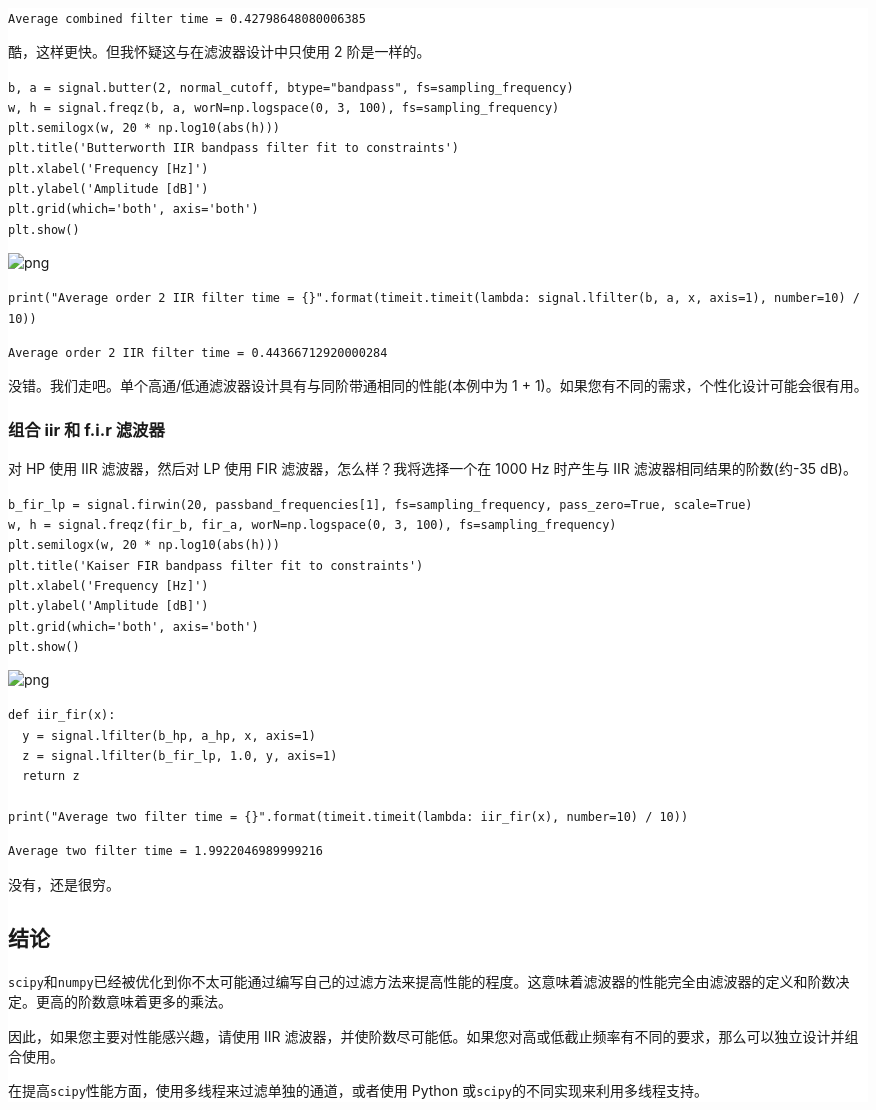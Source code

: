 ```
Average combined filter time = 0.42798648080006385 
```

酷，这样更快。但我怀疑这与在滤波器设计中只使用 2 阶是一样的。

```
b, a = signal.butter(2, normal_cutoff, btype="bandpass", fs=sampling_frequency)
w, h = signal.freqz(b, a, worN=np.logspace(0, 3, 100), fs=sampling_frequency)
plt.semilogx(w, 20 * np.log10(abs(h)))
plt.title('Butterworth IIR bandpass filter fit to constraints')
plt.xlabel('Frequency [Hz]')
plt.ylabel('Amplitude [dB]')
plt.grid(which='both', axis='both')
plt.show() 
```

![png](../Images/a60e6aaa0b02dd672a1aed7c714e96f7.png)

```
print("Average order 2 IIR filter time = {}".format(timeit.timeit(lambda: signal.lfilter(b, a, x, axis=1), number=10) / 10)) 
```

```
Average order 2 IIR filter time = 0.44366712920000284 
```

没错。我们走吧。单个高通/低通滤波器设计具有与同阶带通相同的性能(本例中为 1 + 1)。如果您有不同的需求，个性化设计可能会很有用。

### 组合 iir 和 f.i.r 滤波器

对 HP 使用 IIR 滤波器，然后对 LP 使用 FIR 滤波器，怎么样？我将选择一个在 1000 Hz 时产生与 IIR 滤波器相同结果的阶数(约-35 dB)。

```
b_fir_lp = signal.firwin(20, passband_frequencies[1], fs=sampling_frequency, pass_zero=True, scale=True)
w, h = signal.freqz(fir_b, fir_a, worN=np.logspace(0, 3, 100), fs=sampling_frequency)
plt.semilogx(w, 20 * np.log10(abs(h)))
plt.title('Kaiser FIR bandpass filter fit to constraints')
plt.xlabel('Frequency [Hz]')
plt.ylabel('Amplitude [dB]')
plt.grid(which='both', axis='both')
plt.show() 
```

![png](../Images/0adb872af61773c663151516899ac0af.png)

```
def iir_fir(x):
  y = signal.lfilter(b_hp, a_hp, x, axis=1)
  z = signal.lfilter(b_fir_lp, 1.0, y, axis=1)
  return z

print("Average two filter time = {}".format(timeit.timeit(lambda: iir_fir(x), number=10) / 10)) 
```

```
Average two filter time = 1.9922046989999216 
```

没有，还是很穷。

## 结论

`scipy`和`numpy`已经被优化到你不太可能通过编写自己的过滤方法来提高性能的程度。这意味着滤波器的性能完全由滤波器的定义和阶数决定。更高的阶数意味着更多的乘法。

因此，如果您主要对性能感兴趣，请使用 IIR 滤波器，并使阶数尽可能低。如果您对高或低截止频率有不同的要求，那么可以独立设计并组合使用。

在提高`scipy`性能方面，使用多线程来过滤单独的通道，或者使用 Python 或`scipy`的不同实现来利用多线程支持。